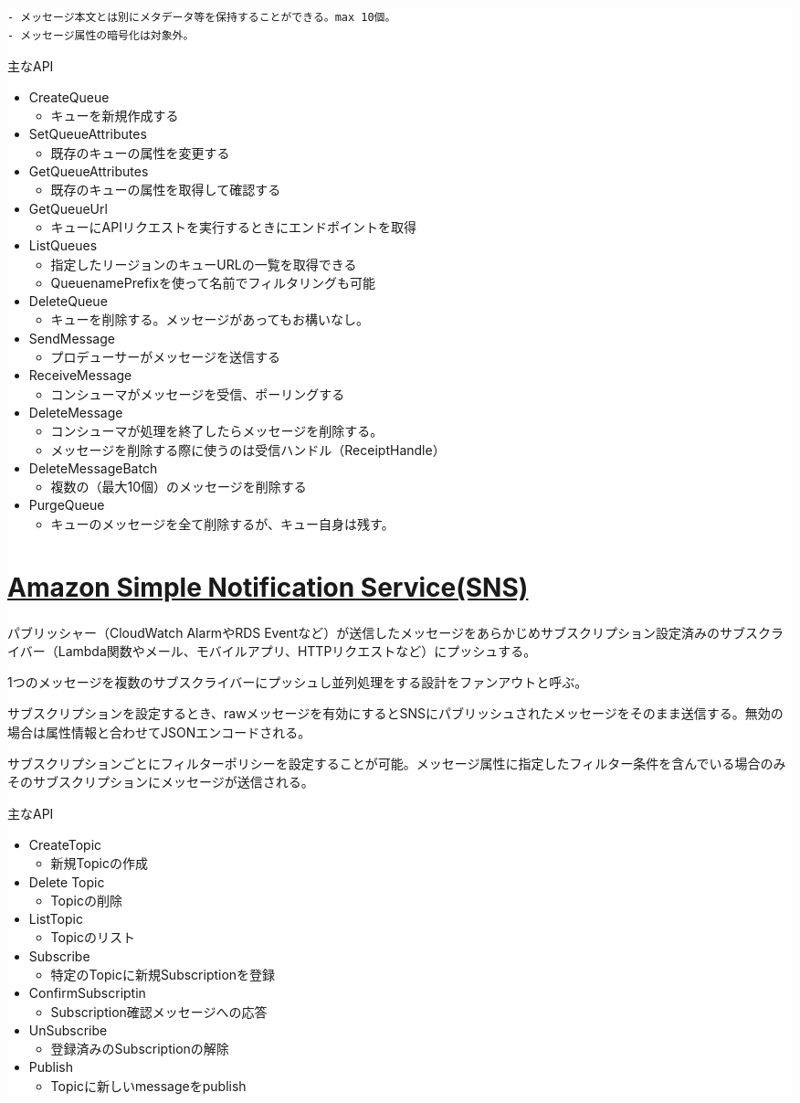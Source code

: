    - メッセージ本文とは別にメタデータ等を保持することができる。max 10個。
    - メッセージ属性の暗号化は対象外。

主なAPI

- CreateQueue
    - キューを新規作成する
- SetQueueAttributes
    - 既存のキューの属性を変更する
- GetQueueAttributes
    - 既存のキューの属性を取得して確認する
- GetQueueUrl
    - キューにAPIリクエストを実行するときにエンドポイントを取得
- ListQueues
    - 指定したリージョンのキューURLの一覧を取得できる
    - QueuenamePrefixを使って名前でフィルタリングも可能
- DeleteQueue
    - キューを削除する。メッセージがあってもお構いなし。
- SendMessage
    - プロデューサーがメッセージを送信する
- ReceiveMessage
    - コンシューマがメッセージを受信、ポーリングする
- DeleteMessage
    - コンシューマが処理を終了したらメッセージを削除する。
    - メッセージを削除する際に使うのは受信ハンドル（ReceiptHandle）
- DeleteMessageBatch
    - 複数の（最大10個）のメッセージを削除する
- PurgeQueue
    - キューのメッセージを全て削除するが、キュー自身は残す。

# [Amazon Simple Notification Service(SNS)](https://www.slideshare.net/AmazonWebServicesJapan/20190604-aws-black-belt-online-seminar-amazon-simple-notification-service-sns)

パブリッシャー（CloudWatch AlarmやRDS Eventなど）が送信したメッセージをあらかじめサブスクリプション設定済みのサブスクライバー（Lambda関数やメール、モバイルアプリ、HTTPリクエストなど）にプッシュする。

1つのメッセージを複数のサブスクライバーにプッシュし並列処理をする設計をファンアウトと呼ぶ。

サブスクリプションを設定するとき、rawメッセージを有効にするとSNSにパブリッシュされたメッセージをそのまま送信する。無効の場合は属性情報と合わせてJSONエンコードされる。

サブスクリプションごとにフィルターポリシーを設定することが可能。メッセージ属性に指定したフィルター条件を含んでいる場合のみそのサブスクリプションにメッセージが送信される。

主なAPI

- CreateTopic
    - 新規Topicの作成
- Delete Topic
    - Topicの削除
- ListTopic
    - Topicのリスト
- Subscribe
    - 特定のTopicに新規Subscriptionを登録
- ConfirmSubscriptin
    - Subscription確認メッセージへの応答
- UnSubscribe
    - 登録済みのSubscriptionの解除
- Publish
    - Topicに新しいmessageをpublish
